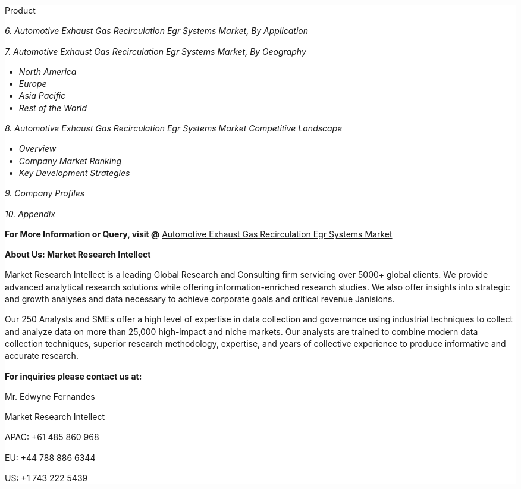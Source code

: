 Product</span></em></p><p><em><span class="font-[700]">6. Automotive Exhaust Gas Recirculation Egr Systems Market, By Application</span></em></p><p><em><span class="font-[700]">7. Automotive Exhaust Gas Recirculation Egr Systems Market, By Geography</span></em></p><ul><li><em><span class="">North America</span></em></li><li><em><span class="">Europe</span></em></li><li><em><span class="">Asia Pacific</span></em></li><li><em><span class="">Rest of the World</span></em></li></ul><p><em><span class="font-[700]">8. Automotive Exhaust Gas Recirculation Egr Systems Market Competitive Landscape</span></em></p><ul><li><em><span class="">Overview</span></em></li><li><em><span class="">Company Market Ranking</span></em></li><li><em><span class="">Key Development Strategies</span></em></li></ul><p><em><span class="font-[700]">9. Company Profiles</span></em></p><p><em><span class="font-[700]">10. Appendix</span></em></p><p><span class="font-[700]"><strong>For More Information or Query, visit&nbsp;@</strong>&nbsp;</span><span class="font-[700]"><a href="https://www.marketresearchintellect.com/product/global-automotive-exhaust-gas-recirculation-egr-systems-market-size-and-forecast/?utm_source=Linkedin&utm_medium=858" target="_blank" data-tracking-control-name="article-ssr-frontend-pulse_little-text-block" data-tracking-will-navigate="" data-test-link="">Automotive Exhaust Gas Recirculation Egr Systems Market</a></span></p><p><strong><span class="font-[700]">About Us: Market Research Intellect</span></strong></p><p><span class="">Market Research Intellect is a leading Global Research and Consulting firm servicing over 5000+ global clients. We provide advanced analytical research solutions while offering information-enriched research studies.&nbsp;</span>We also offer insights into strategic and growth analyses and data necessary to achieve corporate goals and critical revenue Janisions.</p><p><span class="">Our 250 Analysts and SMEs offer a high level of expertise in data collection and governance using industrial techniques to collect and analyze data on more than 25,000 high-impact and niche markets. Our analysts are trained to combine modern data collection techniques, superior research methodology, expertise, and years of collective experience to produce informative and accurate research.</span></p><p><strong>For inquiries please contact us at:</strong></p><p>Mr. Edwyne Fernandes</p><p>Market Research Intellect</p><p>APAC: +61 485 860 968</p><p>EU: +44 788 886 6344</p><p>US: +1 743 222 5439</p>
